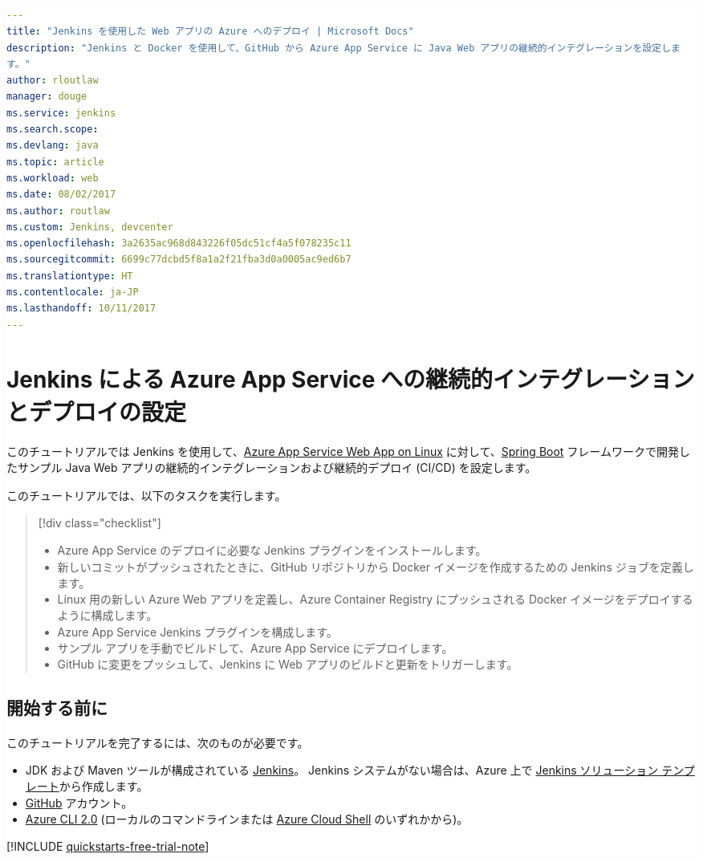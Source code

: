 ```yaml
---
title: "Jenkins を使用した Web アプリの Azure へのデプロイ | Microsoft Docs"
description: "Jenkins と Docker を使用して、GitHub から Azure App Service に Java Web アプリの継続的インテグレーションを設定します。"
author: rloutlaw
manager: douge
ms.service: jenkins
ms.search.scope: 
ms.devlang: java
ms.topic: article
ms.workload: web
ms.date: 08/02/2017
ms.author: routlaw
ms.custom: Jenkins, devcenter
ms.openlocfilehash: 3a2635ac968d843226f05dc51cf4a5f078235c11
ms.sourcegitcommit: 6699c77dcbd5f8a1a2f21fba3d0a0005ac9ed6b7
ms.translationtype: HT
ms.contentlocale: ja-JP
ms.lasthandoff: 10/11/2017
---
```

# <a name="set-up-continuous-integration-and-deployment-to-azure-app-service-with-jenkins"></a>Jenkins による Azure App Service への継続的インテグレーションとデプロイの設定

このチュートリアルでは Jenkins を使用して、[Azure App Service Web App on Linux](/azure/app-service/containers/app-service-linux-intro) に対して、[Spring Boot](http://projects.spring.io/spring-boot/) フレームワークで開発したサンプル Java Web アプリの継続的インテグレーションおよび継続的デプロイ (CI/CD) を設定します。

このチュートリアルでは、以下のタスクを実行します。

> [!div class="checklist"]
> * Azure App Service のデプロイに必要な Jenkins プラグインをインストールします。
> * 新しいコミットがプッシュされたときに、GitHub リポジトリから Docker イメージを作成するための Jenkins ジョブを定義します。
> * Linux 用の新しい Azure Web アプリを定義し、Azure Container Registry にプッシュされる Docker イメージをデプロイするように構成します。
> * Azure App Service Jenkins プラグインを構成します。
> * サンプル アプリを手動でビルドして、Azure App Service にデプロイします。
> * GitHub に変更をプッシュして、Jenkins に Web アプリのビルドと更新をトリガーします。

## <a name="before-you-begin"></a>開始する前に

このチュートリアルを完了するには、次のものが必要です。

* JDK および Maven ツールが構成されている [Jenkins](https://jenkins.io/)。 Jenkins システムがない場合は、Azure 上で [Jenkins ソリューション テンプレート](/azure/jenkins/install-jenkins-solution-template)から作成します。
* [GitHub](https://github.com) アカウント。
* [Azure CLI 2.0](/cli/azure/overview) (ローカルのコマンドラインまたは [Azure Cloud Shell](/azure/cloud-shell/overview) のいずれかから)。

[!INCLUDE [quickstarts-free-trial-note](../../includes/quickstarts-free-trial-note.md)]
